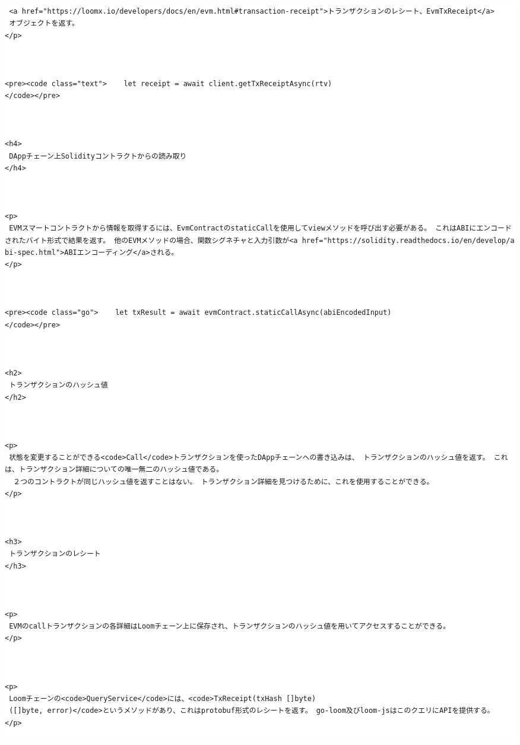  ```
  <a href="https://loomx.io/developers/docs/en/evm.html#transaction-receipt">トランザクションのレシート、EvmTxReceipt</a>
  オブジェクトを返す。
</p>



<pre><code class="text">    let receipt = await client.getTxReceiptAsync(rtv)
</code></pre>



<h4>
  DAppチェーン上Solidityコントラクトからの読み取り
</h4>



<p>
  EVMスマートコントラクトから情報を取得するには、EvmContractのstaticCallを使用してviewメソッドを呼び出す必要がある。 これはABIにエンコードされたバイト形式で結果を返す。 他のEVMメソッドの場合、関数シグネチャと入力引数が<a href="https://solidity.readthedocs.io/en/develop/abi-spec.html">ABIエンコーディング</a>される。
</p>



<pre><code class="go">    let txResult = await evmContract.staticCallAsync(abiEncodedInput)
</code></pre>



<h2>
  トランザクションのハッシュ値
</h2>



<p>
  状態を変更することができる<code>Call</code>トランザクションを使ったDAppチェーンへの書き込みは、 トランザクションのハッシュ値を返す。 これは、トランザクション詳細についての唯一無二のハッシュ値である。
   ２つのコントラクトが同じハッシュ値を返すことはない。 トランザクション詳細を見つけるために、これを使用することができる。
</p>



<h3>
  トランザクションのレシート
</h3>



<p>
  EVMのcallトランザクションの各詳細はLoomチェーン上に保存され、トランザクションのハッシュ値を用いてアクセスすることができる。
</p>



<p>
  Loomチェーンの<code>QueryService</code>には、<code>TxReceipt(txHash []byte) 
  ([]byte, error)</code>というメソッドがあり、これはprotobuf形式のレシートを返す。 go-loom及びloom-jsはこのクエリにAPIを提供する。 
</p>


 ```